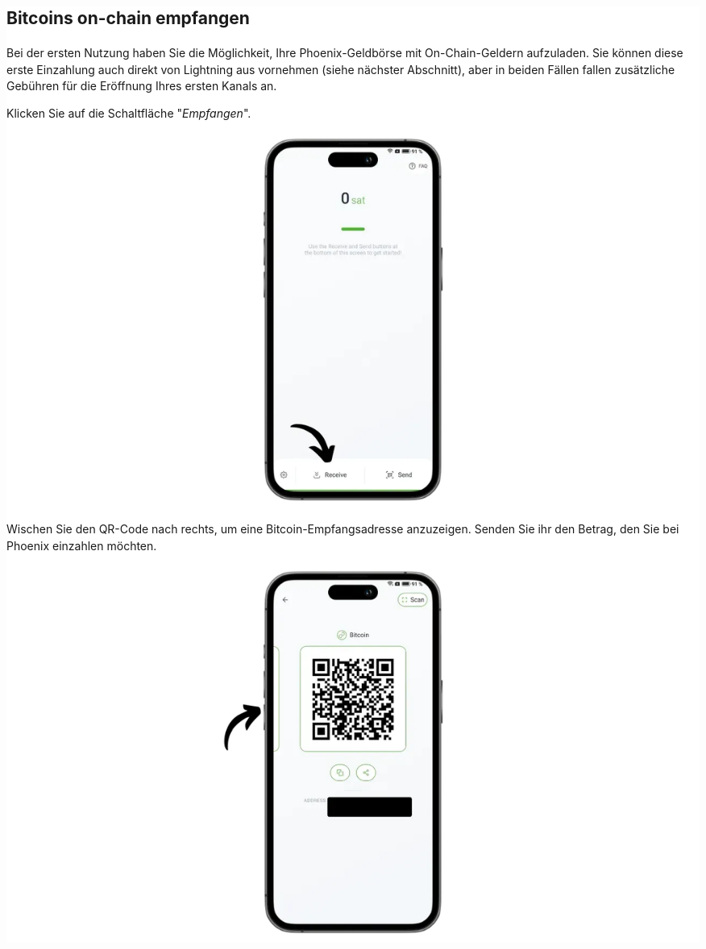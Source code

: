 ## Bitcoins on-chain empfangen

Bei der ersten Nutzung haben Sie die Möglichkeit, Ihre Phoenix-Geldbörse mit On-Chain-Geldern aufzuladen. Sie können diese erste Einzahlung auch direkt von Lightning aus vornehmen (siehe nächster Abschnitt), aber in beiden Fällen fallen zusätzliche Gebühren für die Eröffnung Ihres ersten Kanals an.

Klicken Sie auf die Schaltfläche "*Empfangen*".

![Image](assets/fr/18.webp)

Wischen Sie den QR-Code nach rechts, um eine Bitcoin-Empfangsadresse anzuzeigen. Senden Sie ihr den Betrag, den Sie bei Phoenix einzahlen möchten.

![Image](assets/fr/19.webp)
